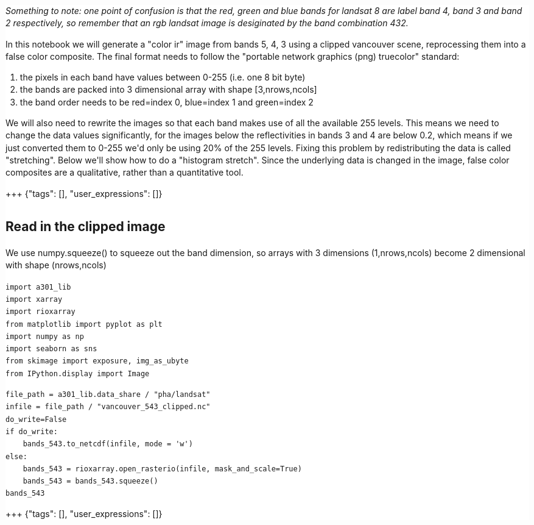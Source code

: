 *Something to note:  one point of confusion is that the red, green and blue bands for landsat 8 are label band 4, band 3 and band
2 respectively, so remember that an rgb landsat image is desiginated by the band combination 432.*


In this notebook we will generate a "color ir" image from bands 5, 4, 3 using a clipped vancouver scene, reprocessing
them into a false color composite.  The final
format needs to follow the "portable network graphics (png) truecolor" standard: 

1) the pixels in each band have values between 0-255 (i.e. one 8 bit byte)
2) the bands are packed into 3 dimensional array with shape [3,nrows,ncols]
3) the band order needs to be red=index 0, blue=index 1 and green=index 2

We will also need to rewrite the images so that each band makes use of all the available 255 levels.  This means we need to change
the data values significantly, for the images below the reflectivities in bands 3 and 4 are below 0.2, which means if we
just converted them to 0-255 we'd only be using 20% of the 255 levels.  Fixing this problem by redistributing the data is called "stretching".
Below we'll show how to do a "histogram stretch".  Since the underlying data is changed in the image, false color composites are a qualitative, rather than a quantitative tool.

+++ {"tags": [], "user_expressions": []}

## Read in the clipped image

We use numpy.squeeze() to squeeze out the band dimension, so arrays with 3 dimensions (1,nrows,ncols)
become 2 dimensional with shape (nrows,ncols)

```{code-cell} ipython3
import a301_lib
import xarray
import rioxarray
from matplotlib import pyplot as plt
import numpy as np
import seaborn as sns
from skimage import exposure, img_as_ubyte
from IPython.display import Image
```

```{code-cell} ipython3
file_path = a301_lib.data_share / "pha/landsat"
infile = file_path / "vancouver_543_clipped.nc"
do_write=False
if do_write:
    bands_543.to_netcdf(infile, mode = 'w')
else:
    bands_543 = rioxarray.open_rasterio(infile, mask_and_scale=True)
    bands_543 = bands_543.squeeze()
bands_543
```

+++ {"tags": [], "user_expressions": []}

